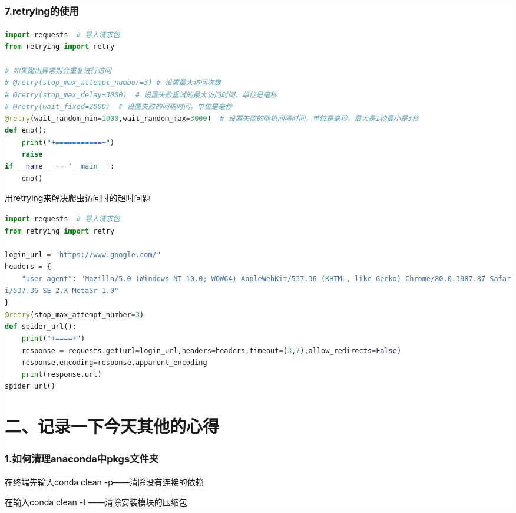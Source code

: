 ### 7.retrying的使用

```python
import requests  # 导入请求包
from retrying import retry

# 如果抛出异常则会重复进行访问
# @retry(stop_max_attempt_number=3) # 设置最大访问次数
# @retry(stop_max_delay=3000)  # 设置失败重试的最大访问时间，单位是毫秒
# @retry(wait_fixed=2000)  # 设置失败的间隔时间，单位是毫秒
@retry(wait_random_min=1000,wait_random_max=3000)  # 设置失败的随机间隔时间，单位是毫秒，最大是1秒最小是3秒
def emo():
    print("+===========+")
    raise
if __name__ == '__main__':
    emo()
```

用retrying来解决爬虫访问时的超时问题

```python
import requests  # 导入请求包
from retrying import retry

login_url = "https://www.google.com/"
headers = {
    "user-agent": "Mozilla/5.0 (Windows NT 10.0; WOW64) AppleWebKit/537.36 (KHTML, like Gecko) Chrome/80.0.3987.87 Safari/537.36 SE 2.X MetaSr 1.0"
}
@retry(stop_max_attempt_number=3)
def spider_url():
    print("+====+")
    response = requests.get(url=login_url,headers=headers,timeout=(3,7),allow_redirects=False)
    response.encoding=response.apparent_encoding
    print(response.url)
spider_url()
```

# 二、记录一下今天其他的心得

### 1.如何清理anaconda中pkgs文件夹

在终端先输入conda clean -p——清除没有连接的依赖

在输入conda clean -t ——清除安装模块的压缩包